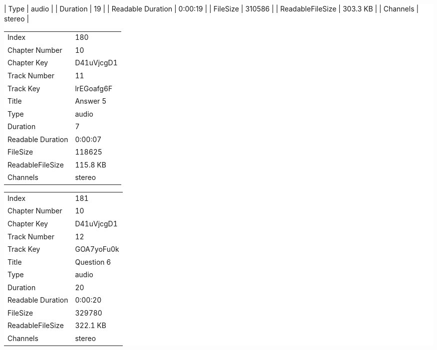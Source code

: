 | Type | audio |
| Duration | 19 |
| Readable Duration | 0:00:19 |
| FileSize | 310586 |
| ReadableFileSize | 303.3 KB |
| Channels | stereo |

|  |  |
| - | - |
| Index | 180 |
| Chapter Number | 10 |
| Chapter Key | D41uVjcgD1 |
| Track Number | 11 |
| Track Key | lrEGoafg6F |
| Title | Answer 5 |
| Type | audio |
| Duration | 7 |
| Readable Duration | 0:00:07 |
| FileSize | 118625 |
| ReadableFileSize | 115.8 KB |
| Channels | stereo |

|  |  |
| - | - |
| Index | 181 |
| Chapter Number | 10 |
| Chapter Key | D41uVjcgD1 |
| Track Number | 12 |
| Track Key | GOA7yoFu0k |
| Title | Question 6 |
| Type | audio |
| Duration | 20 |
| Readable Duration | 0:00:20 |
| FileSize | 329780 |
| ReadableFileSize | 322.1 KB |
| Channels | stereo |
